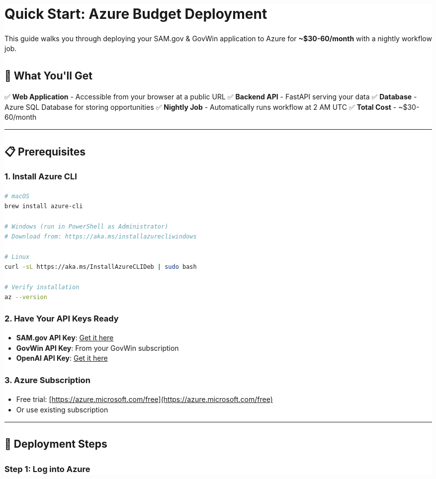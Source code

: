 # Quick Start: Azure Budget Deployment

This guide walks you through deploying your SAM.gov & GovWin application to Azure for **~$30-60/month** with a nightly workflow job.

## 🎯 What You'll Get

✅ **Web Application** - Accessible from your browser at a public URL
✅ **Backend API** - FastAPI serving your data
✅ **Database** - Azure SQL Database for storing opportunities
✅ **Nightly Job** - Automatically runs workflow at 2 AM UTC
✅ **Total Cost** - ~$30-60/month

---

## 📋 Prerequisites

### 1. Install Azure CLI

```bash
# macOS
brew install azure-cli

# Windows (run in PowerShell as Administrator)
# Download from: https://aka.ms/installazurecliwindows

# Linux
curl -sL https://aka.ms/InstallAzureCLIDeb | sudo bash

# Verify installation
az --version
```

### 2. Have Your API Keys Ready

- **SAM.gov API Key**: [Get it here](https://open.gsa.gov/api/get-opportunities-public-api/)
- **GovWin API Key**: From your GovWin subscription
- **OpenAI API Key**: [Get it here](https://platform.openai.com/api-keys)

### 3. Azure Subscription

- Free trial: [https://azure.microsoft.com/free](https://azure.microsoft.com/free)
- Or use existing subscription

---

## 🚀 Deployment Steps

### Step 1: Log into Azure
